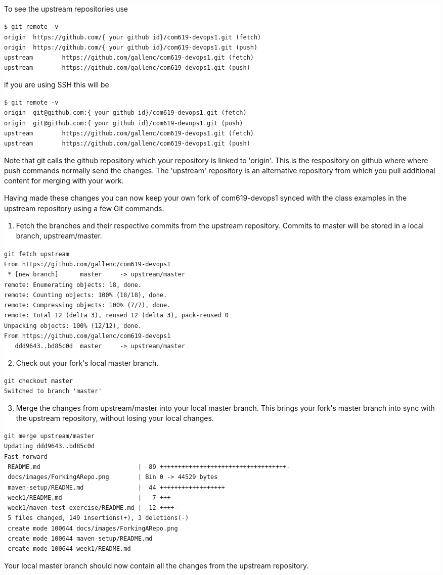 To see the upstream repositories use
```
$ git remote -v
origin  https://github.com/{ your github id}/com619-devops1.git (fetch)
origin  https://github.com/{ your github id}/com619-devops1.git (push)
upstream        https://github.com/gallenc/com619-devops1.git (fetch)
upstream        https://github.com/gallenc/com619-devops1.git (push)
```
if you are using SSH this will be
```
$ git remote -v
origin  git@github.com:{ your github id}/com619-devops1.git (fetch)
origin  git@github.com:{ your github id}/com619-devops1.git (push)
upstream        https://github.com/gallenc/com619-devops1.git (fetch)
upstream        https://github.com/gallenc/com619-devops1.git (push)
```

Note that git calls the github repository which your repository is linked to 'origin'.
This is the respository on github where where push commands normally send the changes.
The 'upstream' repository is an alternative repository from which you pull additional content for merging with your work.

Having made these changes you can now keep your own fork of com619-devops1 synced with the class examples in the upstream repository using a few Git commands.

1. Fetch the branches and their respective commits from the upstream repository. 
Commits to master will be stored in a local branch, upstream/master.
```
git fetch upstream
From https://github.com/gallenc/com619-devops1
 * [new branch]      master     -> upstream/master
remote: Enumerating objects: 18, done.
remote: Counting objects: 100% (18/18), done.
remote: Compressing objects: 100% (7/7), done.
remote: Total 12 (delta 3), reused 12 (delta 3), pack-reused 0
Unpacking objects: 100% (12/12), done.
From https://github.com/gallenc/com619-devops1
   ddd9643..bd85c0d  master     -> upstream/master
```

2. Check out your fork's local master branch.
```
git checkout master
Switched to branch 'master'
```
3. Merge the changes from upstream/master into your local master branch. This brings your fork's master branch into sync with the upstream repository, without losing your local changes.
```
git merge upstream/master
Updating ddd9643..bd85c0d
Fast-forward
 README.md                           |  89 +++++++++++++++++++++++++++++++++++-
 docs/images/ForkingARepo.png        | Bin 0 -> 44529 bytes
 maven-setup/README.md               |  44 ++++++++++++++++++
 week1/README.md                     |   7 +++
 week1/maven-test-exercise/README.md |  12 ++++-
 5 files changed, 149 insertions(+), 3 deletions(-)
 create mode 100644 docs/images/ForkingARepo.png
 create mode 100644 maven-setup/README.md
 create mode 100644 week1/README.md
```
Your local master branch should now contain all the changes from the upstream repository.

